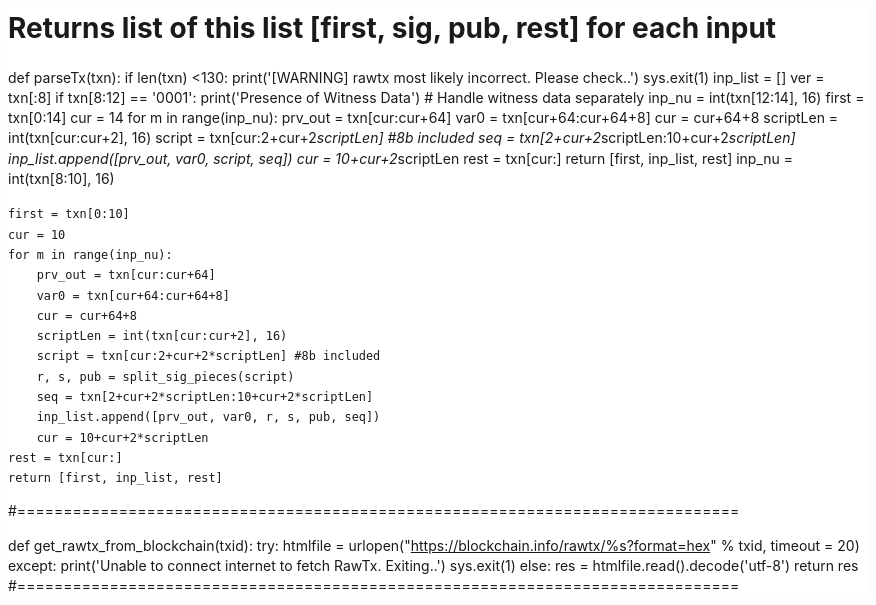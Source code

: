 # Returns list of this list [first, sig, pub, rest] for each input
def parseTx(txn):
    if len(txn) <130:
        print('[WARNING] rawtx most likely incorrect. Please check..')
        sys.exit(1)
    inp_list = []
    ver = txn[:8]
    if txn[8:12] == '0001':
        print('Presence of Witness Data')
        # Handle witness data separately
        inp_nu = int(txn[12:14], 16)
        first = txn[0:14]
        cur = 14
        for m in range(inp_nu):
            prv_out = txn[cur:cur+64]
            var0 = txn[cur+64:cur+64+8]
            cur = cur+64+8
            scriptLen = int(txn[cur:cur+2], 16)
            script = txn[cur:2+cur+2*scriptLen] #8b included
            seq = txn[2+cur+2*scriptLen:10+cur+2*scriptLen]
            inp_list.append([prv_out, var0, script, seq])
            cur = 10+cur+2*scriptLen
        rest = txn[cur:]
        return [first, inp_list, rest]
    inp_nu = int(txn[8:10], 16)
    
    first = txn[0:10]
    cur = 10
    for m in range(inp_nu):
        prv_out = txn[cur:cur+64]
        var0 = txn[cur+64:cur+64+8]
        cur = cur+64+8
        scriptLen = int(txn[cur:cur+2], 16)
        script = txn[cur:2+cur+2*scriptLen] #8b included
        r, s, pub = split_sig_pieces(script)
        seq = txn[2+cur+2*scriptLen:10+cur+2*scriptLen]
        inp_list.append([prv_out, var0, r, s, pub, seq])
        cur = 10+cur+2*scriptLen
    rest = txn[cur:]
    return [first, inp_list, rest]
#==============================================================================

def get_rawtx_from_blockchain(txid):
    try:
        htmlfile = urlopen("https://blockchain.info/rawtx/%s?format=hex" % txid, timeout = 20)
    except:
        print('Unable to connect internet to fetch RawTx. Exiting..')
        sys.exit(1)
    else: res = htmlfile.read().decode('utf-8')
    return res
#==============================================================================
